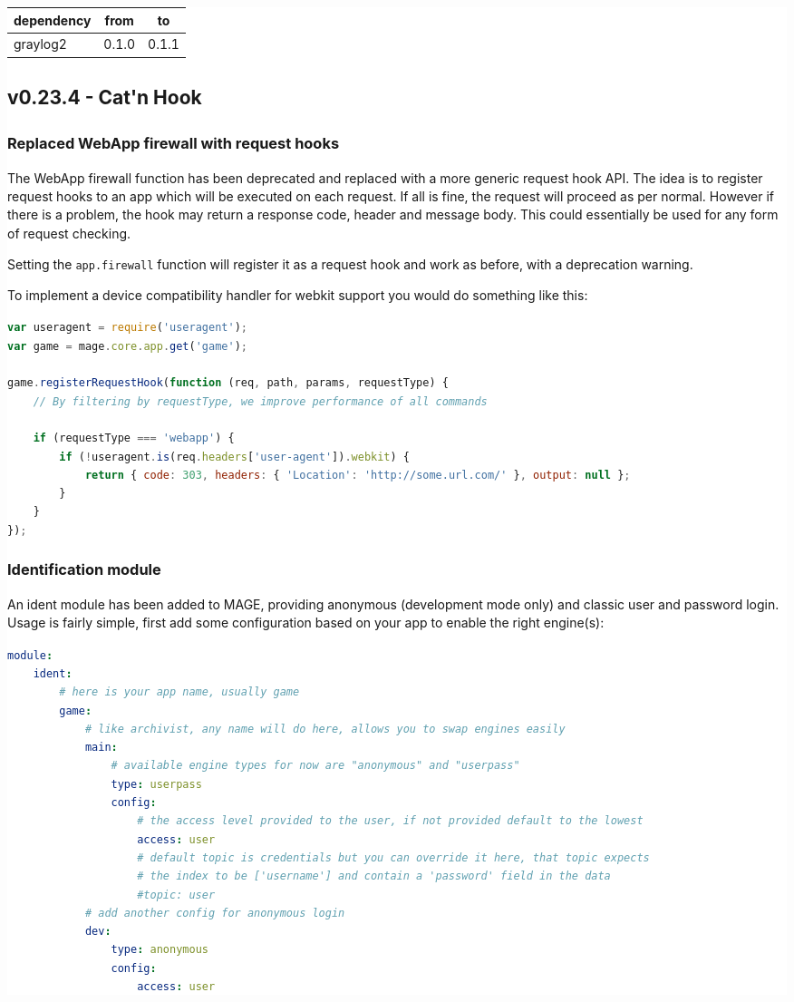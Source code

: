 | dependency    | from         | to           |
|---------------|--------------|--------------|
| graylog2      | 0.1.0        | 0.1.1        |


## v0.23.4 - Cat'n Hook

### Replaced WebApp firewall with request hooks

The WebApp firewall function has been deprecated and replaced with a more generic request hook API.
The idea is to register request hooks to an app which will be executed on each request. If all is
fine, the request will proceed as per normal. However if there is a problem, the hook may return a
response code, header and message body. This could essentially be used for any form of request
checking.

Setting the `app.firewall` function will register it as a request hook and work as before, with a
deprecation warning.

To implement a device compatibility handler for webkit support you would do something like this:

```javascript
var useragent = require('useragent');
var game = mage.core.app.get('game');

game.registerRequestHook(function (req, path, params, requestType) {
	// By filtering by requestType, we improve performance of all commands

	if (requestType === 'webapp') {
		if (!useragent.is(req.headers['user-agent']).webkit) {
			return { code: 303, headers: { 'Location': 'http://some.url.com/' }, output: null };
		}
	}
});
```

### Identification module

An ident module has been added to MAGE, providing anonymous (development mode only) and classic user
and password login. Usage is fairly simple, first add some configuration based on your app to enable
the right engine(s):

```yaml
module:
	ident:
		# here is your app name, usually game
		game:
			# like archivist, any name will do here, allows you to swap engines easily
			main:
				# available engine types for now are "anonymous" and "userpass"
				type: userpass
				config:
					# the access level provided to the user, if not provided default to the lowest
					access: user
					# default topic is credentials but you can override it here, that topic expects
					# the index to be ['username'] and contain a 'password' field in the data
					#topic: user
			# add another config for anonymous login
			dev:
				type: anonymous
				config:
					access: user
```
